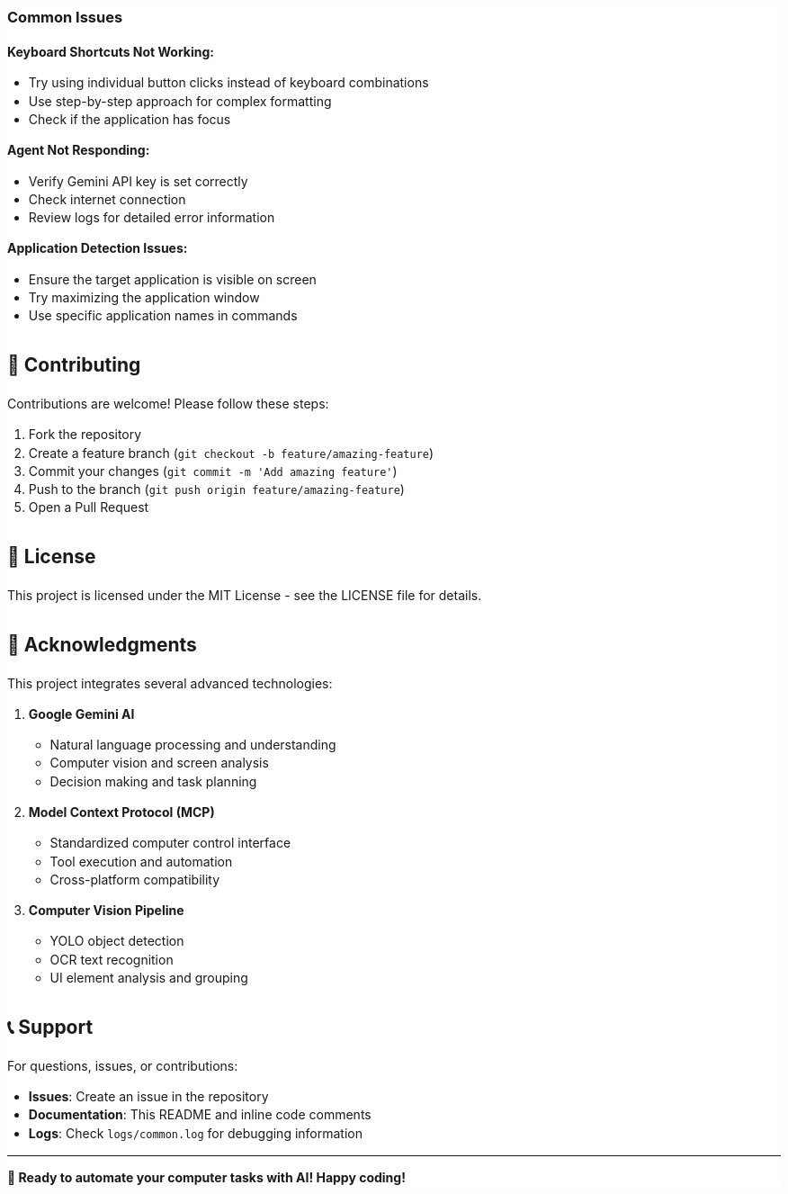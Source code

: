 ### Common Issues

**Keyboard Shortcuts Not Working:**
- Try using individual button clicks instead of keyboard combinations
- Use step-by-step approach for complex formatting
- Check if the application has focus

**Agent Not Responding:**
- Verify Gemini API key is set correctly
- Check internet connection
- Review logs for detailed error information

**Application Detection Issues:**
- Ensure the target application is visible on screen
- Try maximizing the application window
- Use specific application names in commands

## 🤝 Contributing

Contributions are welcome! Please follow these steps:

1. Fork the repository
2. Create a feature branch (`git checkout -b feature/amazing-feature`)
3. Commit your changes (`git commit -m 'Add amazing feature'`)
4. Push to the branch (`git push origin feature/amazing-feature`)
5. Open a Pull Request

## 📄 License

This project is licensed under the MIT License - see the LICENSE file for details.

## 🙏 Acknowledgments

This project integrates several advanced technologies:

1. **Google Gemini AI**
   - Natural language processing and understanding
   - Computer vision and screen analysis
   - Decision making and task planning

2. **Model Context Protocol (MCP)**
   - Standardized computer control interface
   - Tool execution and automation
   - Cross-platform compatibility

3. **Computer Vision Pipeline**
   - YOLO object detection
   - OCR text recognition
   - UI element analysis and grouping

## 📞 Support

For questions, issues, or contributions:
- **Issues**: Create an issue in the repository
- **Documentation**: This README and inline code comments
- **Logs**: Check `logs/common.log` for debugging information

---

**🚀 Ready to automate your computer tasks with AI! Happy coding!**
